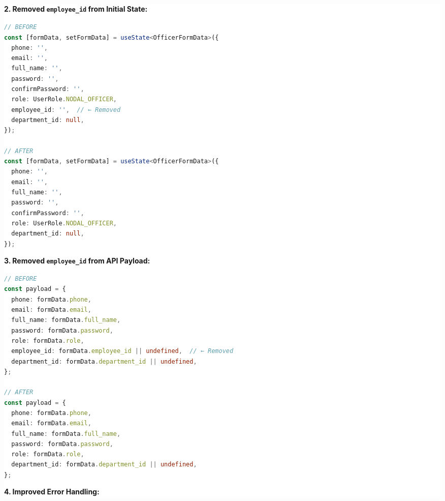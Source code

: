 **2. Removed `employee_id` from Initial State:**

```typescript
// BEFORE
const [formData, setFormData] = useState<OfficerFormData>({
  phone: '',
  email: '',
  full_name: '',
  password: '',
  confirmPassword: '',
  role: UserRole.NODAL_OFFICER,
  employee_id: '',  // ← Removed
  department_id: null,
});

// AFTER
const [formData, setFormData] = useState<OfficerFormData>({
  phone: '',
  email: '',
  full_name: '',
  password: '',
  confirmPassword: '',
  role: UserRole.NODAL_OFFICER,
  department_id: null,
});
```

**3. Removed `employee_id` from API Payload:**

```typescript
// BEFORE
const payload = {
  phone: formData.phone,
  email: formData.email,
  full_name: formData.full_name,
  password: formData.password,
  role: formData.role,
  employee_id: formData.employee_id || undefined,  // ← Removed
  department_id: formData.department_id || undefined,
};

// AFTER
const payload = {
  phone: formData.phone,
  email: formData.email,
  full_name: formData.full_name,
  password: formData.password,
  role: formData.role,
  department_id: formData.department_id || undefined,
};
```

**4. Improved Error Handling:**
